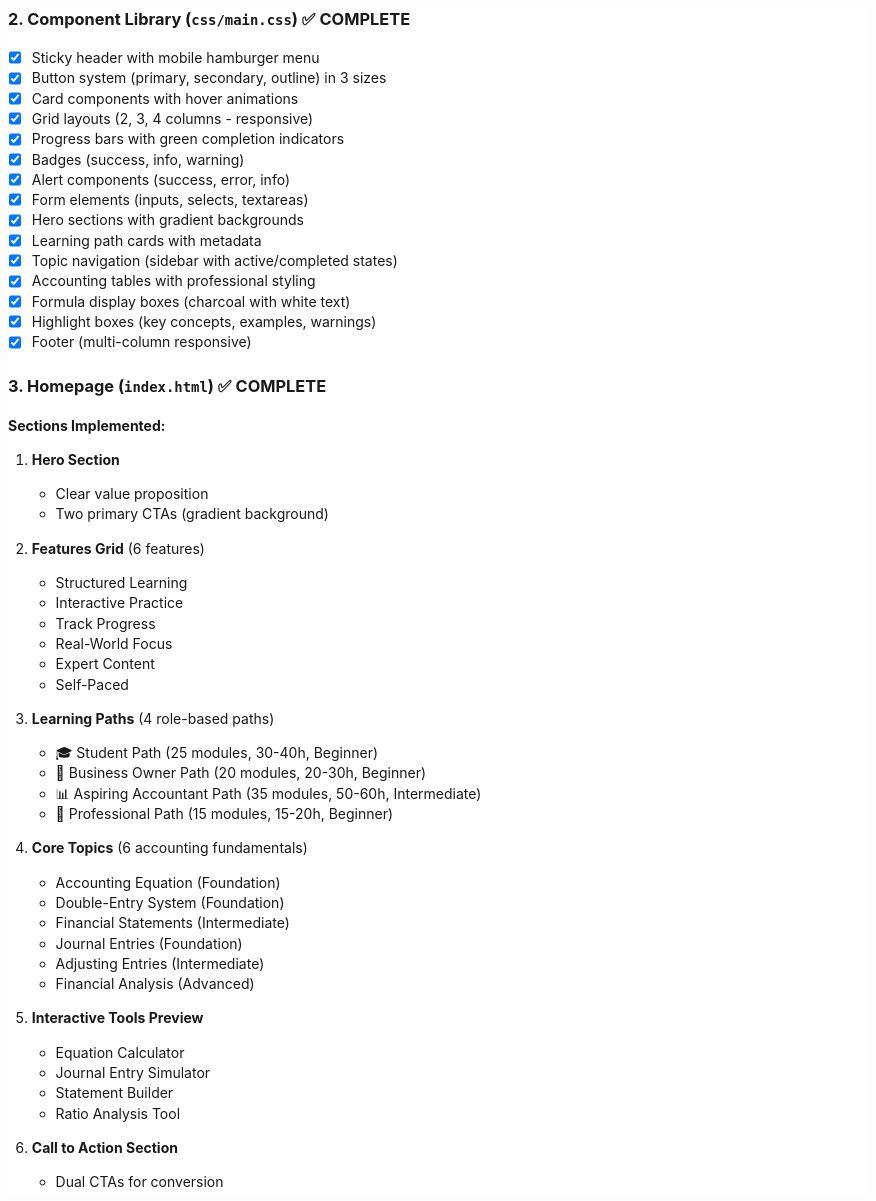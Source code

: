 ### 2. Component Library (`css/main.css`) ✅ COMPLETE
- [x] Sticky header with mobile hamburger menu
- [x] Button system (primary, secondary, outline) in 3 sizes
- [x] Card components with hover animations
- [x] Grid layouts (2, 3, 4 columns - responsive)
- [x] Progress bars with green completion indicators
- [x] Badges (success, info, warning)
- [x] Alert components (success, error, info)
- [x] Form elements (inputs, selects, textareas)
- [x] Hero sections with gradient backgrounds
- [x] Learning path cards with metadata
- [x] Topic navigation (sidebar with active/completed states)
- [x] Accounting tables with professional styling
- [x] Formula display boxes (charcoal with white text)
- [x] Highlight boxes (key concepts, examples, warnings)
- [x] Footer (multi-column responsive)

### 3. Homepage (`index.html`) ✅ COMPLETE

**Sections Implemented:**
1. **Hero Section**
   - Clear value proposition
   - Two primary CTAs (gradient background)

2. **Features Grid** (6 features)
   - Structured Learning
   - Interactive Practice
   - Track Progress
   - Real-World Focus
   - Expert Content
   - Self-Paced

3. **Learning Paths** (4 role-based paths)
   - 🎓 Student Path (25 modules, 30-40h, Beginner)
   - 💼 Business Owner Path (20 modules, 20-30h, Beginner)
   - 📊 Aspiring Accountant Path (35 modules, 50-60h, Intermediate)
   - 🎯 Professional Path (15 modules, 15-20h, Beginner)

4. **Core Topics** (6 accounting fundamentals)
   - Accounting Equation (Foundation)
   - Double-Entry System (Foundation)
   - Financial Statements (Intermediate)
   - Journal Entries (Foundation)
   - Adjusting Entries (Intermediate)
   - Financial Analysis (Advanced)

5. **Interactive Tools Preview**
   - Equation Calculator
   - Journal Entry Simulator
   - Statement Builder
   - Ratio Analysis Tool

6. **Call to Action Section**
   - Dual CTAs for conversion
